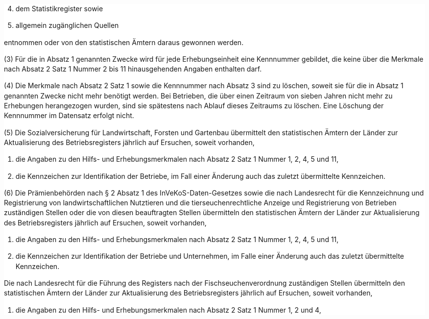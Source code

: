 
4.  dem Statistikregister sowie


5.  allgemein zugänglichen Quellen



entnommen oder von den statistischen Ämtern daraus gewonnen werden.

(3) Für die in Absatz 1 genannten Zwecke wird für jede
Erhebungseinheit eine Kennnummer gebildet, die keine über die Merkmale
nach Absatz 2 Satz 1 Nummer 2 bis 11 hinausgehenden Angaben enthalten
darf.

(4) Die Merkmale nach Absatz 2 Satz 1 sowie die Kennnummer nach Absatz
3 sind zu löschen, soweit sie für die in Absatz 1 genannten Zwecke
nicht mehr benötigt werden. Bei Betrieben, die über einen Zeitraum von
sieben Jahren nicht mehr zu Erhebungen herangezogen wurden, sind sie
spätestens nach Ablauf dieses Zeitraums zu löschen. Eine Löschung der
Kennnummer im Datensatz erfolgt nicht.

(5) Die Sozialversicherung für Landwirtschaft, Forsten und Gartenbau
übermittelt den statistischen Ämtern der Länder zur Aktualisierung des
Betriebsregisters jährlich auf Ersuchen, soweit vorhanden,

1.  die Angaben zu den Hilfs- und Erhebungsmerkmalen nach Absatz 2 Satz 1
    Nummer 1, 2, 4, 5 und 11,


2.  die Kennzeichen zur Identifikation der Betriebe, im Fall einer
    Änderung auch das zuletzt übermittelte Kennzeichen.




(6) Die Prämienbehörden nach § 2 Absatz 1 des InVeKoS-Daten-Gesetzes
sowie die nach Landesrecht für die Kennzeichnung und Registrierung von
landwirtschaftlichen Nutztieren und die tierseuchenrechtliche Anzeige
und Registrierung von Betrieben zuständigen Stellen oder die von
diesen beauftragten Stellen übermitteln den statistischen Ämtern der
Länder zur Aktualisierung des Betriebsregisters jährlich auf Ersuchen,
soweit vorhanden,

1.  die Angaben zu den Hilfs- und Erhebungsmerkmalen nach Absatz 2 Satz 1
    Nummer 1, 2, 4, 5 und 11,


2.  die Kennzeichen zur Identifikation der Betriebe und Unternehmen, im
    Falle einer Änderung auch das zuletzt übermittelte Kennzeichen.




Die nach Landesrecht für die Führung des Registers nach der
Fischseuchenverordnung zuständigen Stellen übermitteln den
statistischen Ämtern der Länder zur Aktualisierung des
Betriebsregisters jährlich auf Ersuchen, soweit vorhanden,

1.  die Angaben zu den Hilfs- und Erhebungsmerkmalen nach Absatz 2 Satz 1
    Nummer 1, 2 und 4,
